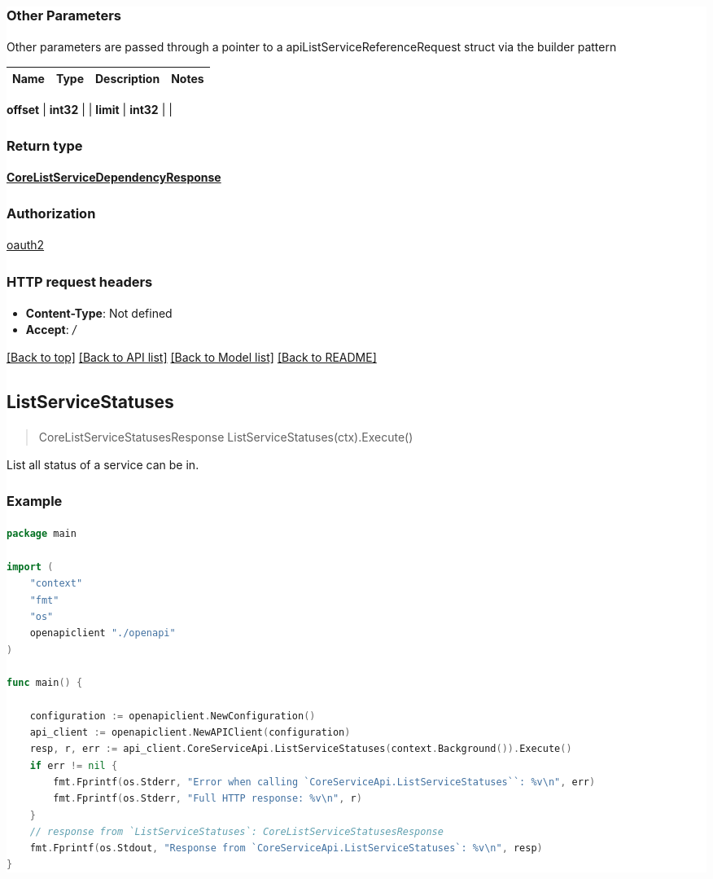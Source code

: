 ### Other Parameters

Other parameters are passed through a pointer to a apiListServiceReferenceRequest struct via the builder pattern


Name | Type | Description  | Notes
------------- | ------------- | ------------- | -------------

 **offset** | **int32** |  | 
 **limit** | **int32** |  | 

### Return type

[**CoreListServiceDependencyResponse**](CoreListServiceDependencyResponse.md)

### Authorization

[oauth2](../README.md#oauth2)

### HTTP request headers

- **Content-Type**: Not defined
- **Accept**: */*

[[Back to top]](#) [[Back to API list]](../README.md#documentation-for-api-endpoints)
[[Back to Model list]](../README.md#documentation-for-models)
[[Back to README]](../README.md)


## ListServiceStatuses

> CoreListServiceStatusesResponse ListServiceStatuses(ctx).Execute()

List all status of a service can be in.

### Example

```go
package main

import (
    "context"
    "fmt"
    "os"
    openapiclient "./openapi"
)

func main() {

    configuration := openapiclient.NewConfiguration()
    api_client := openapiclient.NewAPIClient(configuration)
    resp, r, err := api_client.CoreServiceApi.ListServiceStatuses(context.Background()).Execute()
    if err != nil {
        fmt.Fprintf(os.Stderr, "Error when calling `CoreServiceApi.ListServiceStatuses``: %v\n", err)
        fmt.Fprintf(os.Stderr, "Full HTTP response: %v\n", r)
    }
    // response from `ListServiceStatuses`: CoreListServiceStatusesResponse
    fmt.Fprintf(os.Stdout, "Response from `CoreServiceApi.ListServiceStatuses`: %v\n", resp)
}
```
